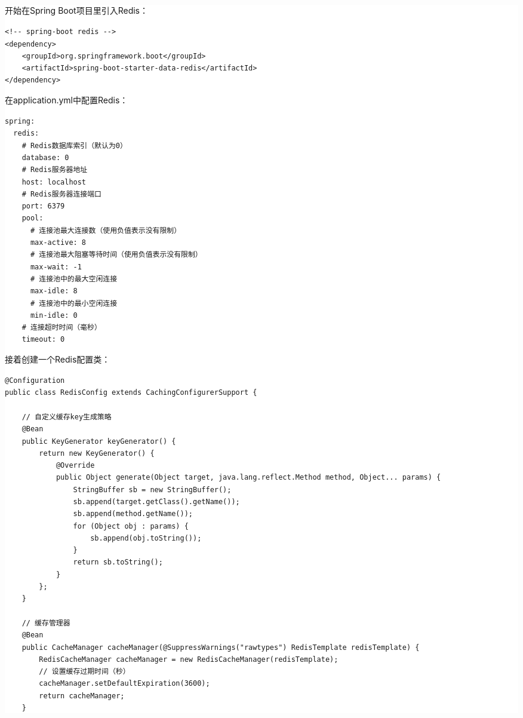 开始在Spring Boot项目里引入Redis：

```
<!-- spring-boot redis -->
<dependency>
    <groupId>org.springframework.boot</groupId>
    <artifactId>spring-boot-starter-data-redis</artifactId>
</dependency>

```

在application.yml中配置Redis：

```
spring:
  redis:
    # Redis数据库索引（默认为0）
    database: 0
    # Redis服务器地址
    host: localhost
    # Redis服务器连接端口
    port: 6379
    pool:
      # 连接池最大连接数（使用负值表示没有限制）
      max-active: 8
      # 连接池最大阻塞等待时间（使用负值表示没有限制）
      max-wait: -1
      # 连接池中的最大空闲连接
      max-idle: 8
      # 连接池中的最小空闲连接
      min-idle: 0
    # 连接超时时间（毫秒）
    timeout: 0
```

接着创建一个Redis配置类：

```
@Configuration
public class RedisConfig extends CachingConfigurerSupport {

    // 自定义缓存key生成策略
    @Bean
    public KeyGenerator keyGenerator() {
        return new KeyGenerator() {
            @Override
            public Object generate(Object target, java.lang.reflect.Method method, Object... params) {
                StringBuffer sb = new StringBuffer();
                sb.append(target.getClass().getName());
                sb.append(method.getName());
                for (Object obj : params) {
                    sb.append(obj.toString());
                }
                return sb.toString();
            }
        };
    }

    // 缓存管理器
    @Bean
    public CacheManager cacheManager(@SuppressWarnings("rawtypes") RedisTemplate redisTemplate) {
        RedisCacheManager cacheManager = new RedisCacheManager(redisTemplate);
        // 设置缓存过期时间（秒）
        cacheManager.setDefaultExpiration(3600);
        return cacheManager;
    }
```